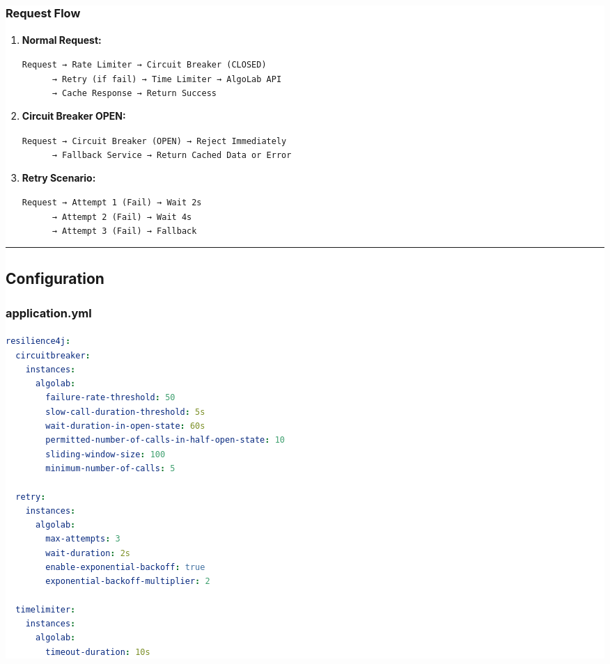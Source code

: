 ### Request Flow

1. **Normal Request:**
   ```
   Request → Rate Limiter → Circuit Breaker (CLOSED)
         → Retry (if fail) → Time Limiter → AlgoLab API
         → Cache Response → Return Success
   ```

2. **Circuit Breaker OPEN:**
   ```
   Request → Circuit Breaker (OPEN) → Reject Immediately
         → Fallback Service → Return Cached Data or Error
   ```

3. **Retry Scenario:**
   ```
   Request → Attempt 1 (Fail) → Wait 2s
         → Attempt 2 (Fail) → Wait 4s
         → Attempt 3 (Fail) → Fallback
   ```

---

## Configuration

### application.yml

```yaml
resilience4j:
  circuitbreaker:
    instances:
      algolab:
        failure-rate-threshold: 50
        slow-call-duration-threshold: 5s
        wait-duration-in-open-state: 60s
        permitted-number-of-calls-in-half-open-state: 10
        sliding-window-size: 100
        minimum-number-of-calls: 5

  retry:
    instances:
      algolab:
        max-attempts: 3
        wait-duration: 2s
        enable-exponential-backoff: true
        exponential-backoff-multiplier: 2

  timelimiter:
    instances:
      algolab:
        timeout-duration: 10s
```
